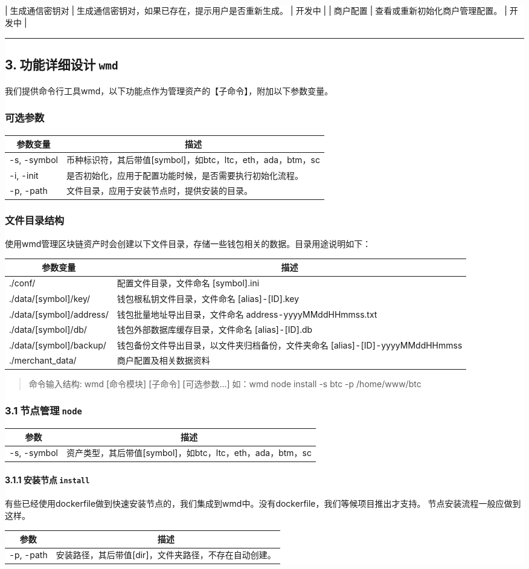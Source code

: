 | 生成通信密钥对   | 生成通信密钥对，如果已存在，提示用户是否重新生成。            | 开发中 |
| 商户配置         | 查看或重新初始化商户管理配置。                              | 开发中 |

---

## 3. 功能详细设计 `wmd`

我们提供命令行工具wmd，以下功能点作为管理资产的【子命令】，附加以下参数变量。

### 可选参数

| 参数变量    | 描述                                |
|-------------|-------------------------------------|
| -s, -symbol | 币种标识符，其后带值[symbol]，如btc，ltc，eth，ada，btm，sc |
| -i, -init | 是否初始化，应用于配置功能时候，是否需要执行初始化流程。 |
| -p, -path | 文件目录，应用于安装节点时，提供安装的目录。 |

### 文件目录结构

使用wmd管理区块链资产时会创建以下文件目录，存储一些钱包相关的数据。目录用途说明如下：

| 参数变量                 | 描述                                                                         |
|--------------------------|------------------------------------------------------------------------------|
| ./conf/                  | 配置文件目录，文件命名 [symbol].ini                                           |
| ./data/[symbol]/key/     | 钱包根私钥文件目录，文件命名 [alias]-[ID].key                                 |
| ./data/[symbol]/address/ | 钱包批量地址导出目录，文件命名 address-yyyyMMddHHmmss.txt                     |
| ./data/[symbol]/db/      | 钱包外部数据库缓存目录，文件命名 [alias]-[ID].db                              |
| ./data/[symbol]/backup/  | 钱包备份文件导出目录，以文件夹归档备份，文件夹命名 [alias]-[ID]-yyyyMMddHHmmss |
| ./merchant_data/         | 商户配置及相关数据资料                                                       |

> 命令输入结构: wmd [命令模块] [子命令] [可选参数...]
> 如：wmd node install -s btc -p /home/www/btc

### 3.1 节点管理 `node`

| 参数        | 描述                                               |
|-------------|----------------------------------------------------|
| -s, -symbol | 资产类型，其后带值[symbol]，如btc，ltc，eth，ada，btm，sc |

#### 3.1.1 安装节点 `install`

有些已经使用dockerfile做到快速安装节点的，我们集成到wmd中。没有dockerfile，我们等候项目推出才支持。
节点安装流程一般应做到这样。

| 参数        | 描述                                               |
|-------------|----------------------------------------------------|
| -p, -path | 安装路径，其后带值[dir]，文件夹路径，不存在自动创建。|
